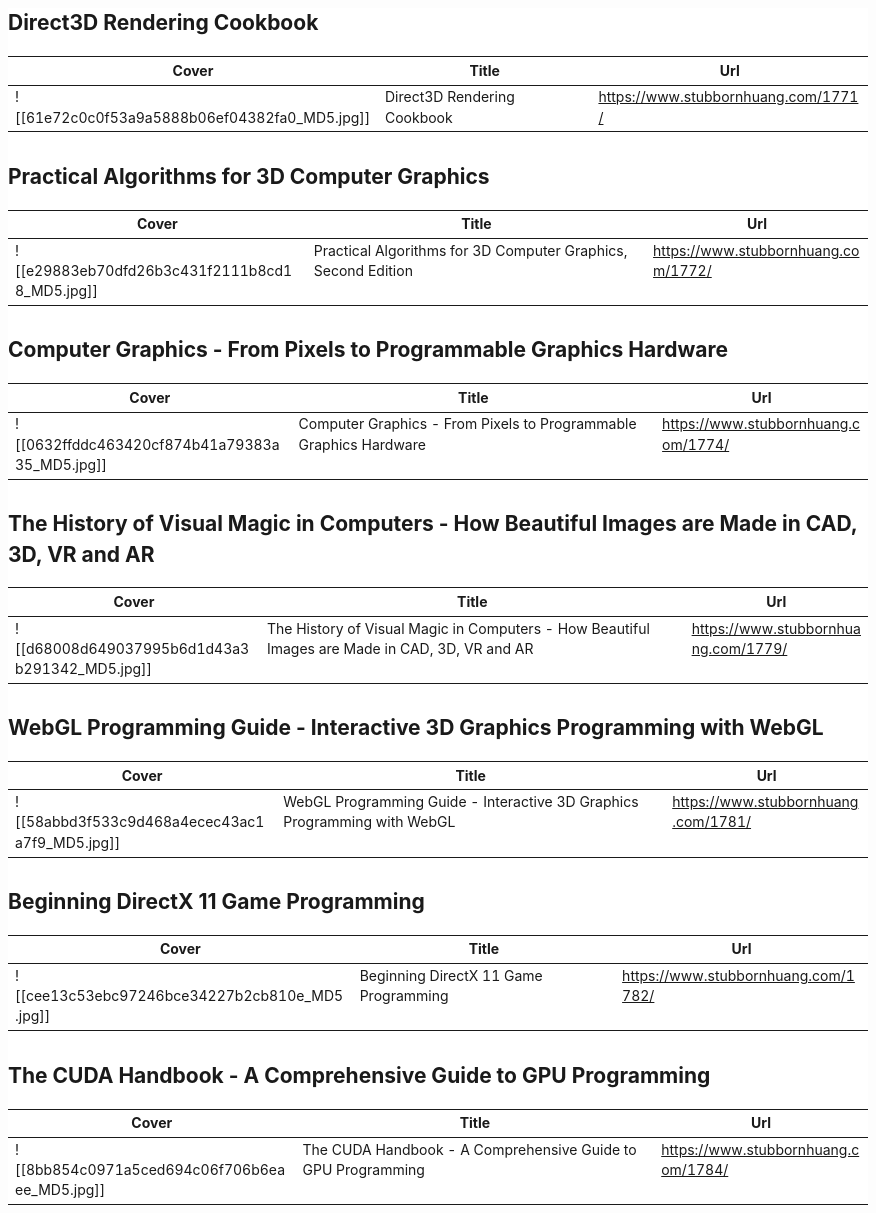 ## Direct3D Rendering Cookbook

| Cover                                                        | Title                       | Url                                                          |
| ------------------------------------------------------------ | --------------------------- | ------------------------------------------------------------ |
| ![[61e72c0c0f53a9a5888b06ef04382fa0_MD5.jpg]] | Direct3D Rendering Cookbook | [ https://www.stubbornhuang.com/1771/ ]( https://www.stubbornhuang.com/1771/ " https://www.stubbornhuang.com/1771/" ) |

## Practical Algorithms for 3D Computer Graphics

| Cover                                                        | Title                                                        | Url                                                          |
| ------------------------------------------------------------ | ------------------------------------------------------------ | ------------------------------------------------------------ |
| ![[e29883eb70dfd26b3c431f2111b8cd18_MD5.jpg]] | Practical Algorithms for 3D Computer Graphics, Second Edition | [ https://www.stubbornhuang.com/1772/ ]( https://www.stubbornhuang.com/1772/ " https://www.stubbornhuang.com/1772/" ) |

## Computer Graphics - From Pixels to Programmable Graphics Hardware

| Cover                                                        | Title                                                        | Url                                                          |
| ------------------------------------------------------------ | ------------------------------------------------------------ | ------------------------------------------------------------ |
| ![[0632ffddc463420cf874b41a79383a35_MD5.jpg]] | Computer Graphics - From Pixels to Programmable Graphics Hardware | [ https://www.stubbornhuang.com/1774/ ]( https://www.stubbornhuang.com/1774/ " https://www.stubbornhuang.com/1774/" ) |

## The History of Visual Magic in Computers - How Beautiful Images are Made in CAD, 3D, VR and AR

| Cover                                                        | Title                                                        | Url                                                          |
| ------------------------------------------------------------ | ------------------------------------------------------------ | ------------------------------------------------------------ |
| ![[d68008d649037995b6d1d43a3b291342_MD5.jpg]] | The History of Visual Magic in Computers - How Beautiful Images are Made in CAD, 3D, VR and AR | [ https://www.stubbornhuang.com/1779/ ]( https://www.stubbornhuang.com/1779/ " https://www.stubbornhuang.com/1779/" ) |

## WebGL Programming Guide - Interactive 3D Graphics Programming with WebGL

| Cover                                                        | Title                                                        | Url                                                          |
| ------------------------------------------------------------ | ------------------------------------------------------------ | ------------------------------------------------------------ |
| ![[58abbd3f533c9d468a4ecec43ac1a7f9_MD5.jpg]] | WebGL Programming Guide - Interactive 3D Graphics Programming with WebGL | [ https://www.stubbornhuang.com/1781/ ]( https://www.stubbornhuang.com/1781/ " https://www.stubbornhuang.com/1781/" ) |

## Beginning DirectX 11 Game Programming

| Cover                                                        | Title                                 | Url                                                          |
| ------------------------------------------------------------ | ------------------------------------- | ------------------------------------------------------------ |
| ![[cee13c53ebc97246bce34227b2cb810e_MD5.jpg]] | Beginning DirectX 11 Game Programming | [ https://www.stubbornhuang.com/1782/ ]( https://www.stubbornhuang.com/1782/ " https://www.stubbornhuang.com/1782/" ) |

## The CUDA Handbook - A Comprehensive Guide to GPU Programming

| Cover                                                        | Title                                                        | Url                                                          |
| ------------------------------------------------------------ | ------------------------------------------------------------ | ------------------------------------------------------------ |
| ![[8bb854c0971a5ced694c06f706b6eaee_MD5.jpg]] | The CUDA Handbook - A Comprehensive Guide to GPU Programming | [ https://www.stubbornhuang.com/1784/ ]( https://www.stubbornhuang.com/1784/ " https://www.stubbornhuang.com/1784/" ) |
